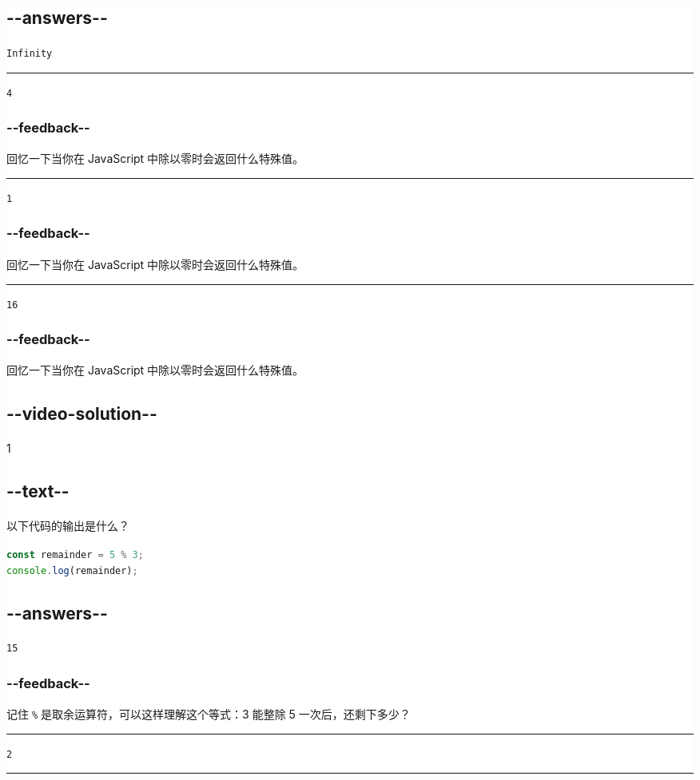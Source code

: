 ## --answers--

`Infinity`

---

`4`

### --feedback--

回忆一下当你在 JavaScript 中除以零时会返回什么特殊值。

---

`1`

### --feedback--

回忆一下当你在 JavaScript 中除以零时会返回什么特殊值。

---

`16`

### --feedback--

回忆一下当你在 JavaScript 中除以零时会返回什么特殊值。

## --video-solution--

1

## --text--

以下代码的输出是什么？

```js
const remainder = 5 % 3;
console.log(remainder);
```

## --answers--

`15`

### --feedback--

记住 `%` 是取余运算符，可以这样理解这个等式：3 能整除 5 一次后，还剩下多少？

---

`2`

---
